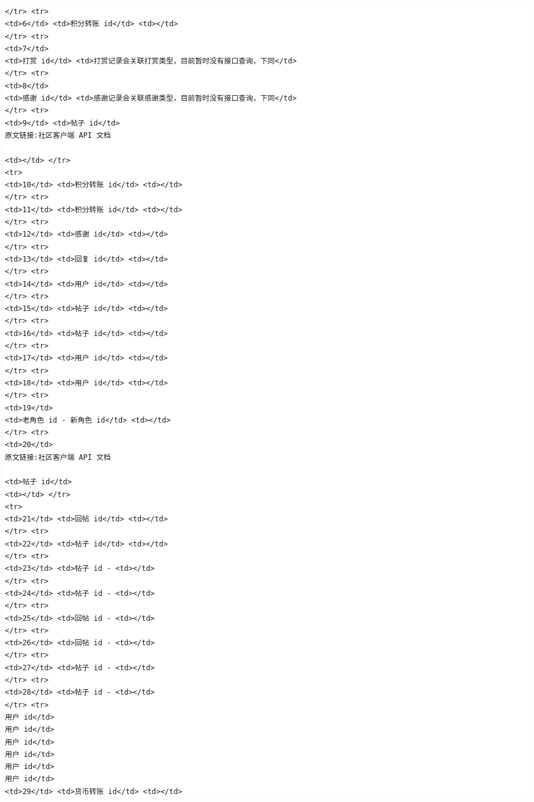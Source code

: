     </tr> <tr>
    <td>6</td> <td>积分转账 id</td> <td></td>
    </tr> <tr>
    <td>7</td>
    <td>打赏 id</td> <td>打赏记录会关联打赏类型，目前暂时没有接口查询，下同</td>
    </tr> <tr>
    <td>8</td>
    <td>感谢 id</td> <td>感谢记录会关联感谢类型，目前暂时没有接口查询，下同</td>
    </tr> <tr>
    <td>9</td> <td>帖子 id</td>
    原文链接:社区客户端 API 文档

    <td></td> </tr>
    <tr>
    <td>10</td> <td>积分转账 id</td> <td></td>
    </tr> <tr>
    <td>11</td> <td>积分转账 id</td> <td></td>
    </tr> <tr>
    <td>12</td> <td>感谢 id</td> <td></td>
    </tr> <tr>
    <td>13</td> <td>回复 id</td> <td></td>
    </tr> <tr>
    <td>14</td> <td>用户 id</td> <td></td>
    </tr> <tr>
    <td>15</td> <td>帖子 id</td> <td></td>
    </tr> <tr>
    <td>16</td> <td>帖子 id</td> <td></td>
    </tr> <tr>
    <td>17</td> <td>用户 id</td> <td></td>
    </tr> <tr>
    <td>18</td> <td>用户 id</td> <td></td>
    </tr> <tr>
    <td>19</td>
    <td>老角色 id - 新角色 id</td> <td></td>
    </tr> <tr>
    <td>20</td>
    原文链接:社区客户端 API 文档

    <td>帖子 id</td>
    <td></td> </tr>
    <tr>
    <td>21</td> <td>回帖 id</td> <td></td>
    </tr> <tr>
    <td>22</td> <td>帖子 id</td> <td></td>
    </tr> <tr>
    <td>23</td> <td>帖子 id - <td></td>
    </tr> <tr>
    <td>24</td> <td>帖子 id - <td></td>
    </tr> <tr>
    <td>25</td> <td>回帖 id - <td></td>
    </tr> <tr>
    <td>26</td> <td>回帖 id - <td></td>
    </tr> <tr>
    <td>27</td> <td>帖子 id - <td></td>
    </tr> <tr>
    <td>28</td> <td>帖子 id - <td></td>
    </tr> <tr>
    用户 id</td>
    用户 id</td>
    用户 id</td>
    用户 id</td>
    用户 id</td>
    用户 id</td>
    <td>29</td> <td>货币转账 id</td> <td></td>